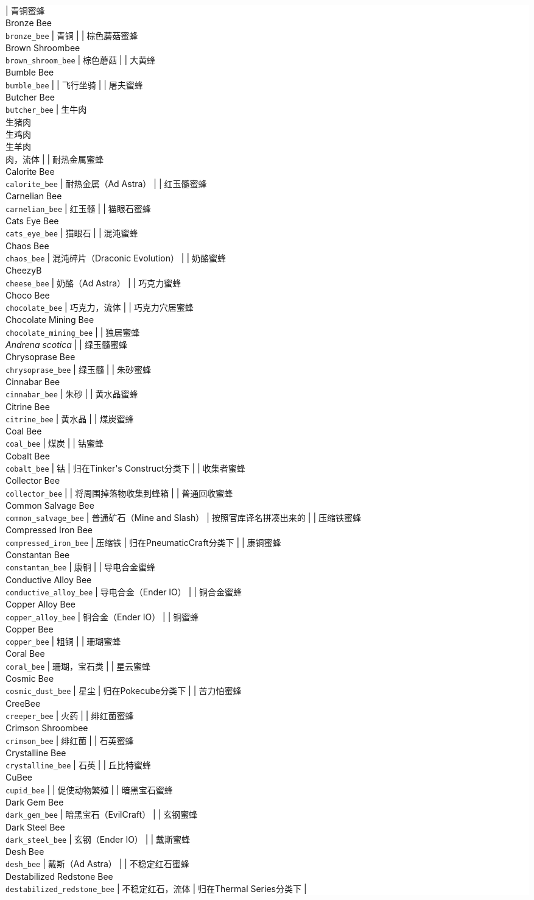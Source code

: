 | 青铜蜜蜂<br/>Bronze Bee<br/>`bronze_bee`                                     | 青铜                                                                                  |
| 棕色蘑菇蜜蜂<br/>Brown Shroombee<br/>`brown_shroom_bee`                      | 棕色蘑菇                                                                              |
| 大黄蜂<br/>Bumble Bee<br/>`bumble_bee`                                       |                                                                                       | 飞行坐骑                                                                   |
| 屠夫蜜蜂<br/>Butcher Bee<br/>`butcher_bee`                                   | 生牛肉<br/>生猪肉<br/>生鸡肉<br/>生羊肉<br/>肉，流体                                  |
| 耐热金属蜜蜂<br/>Calorite Bee<br/>`calorite_bee`                             | 耐热金属（Ad Astra）                                                                  |
| 红玉髓蜜蜂<br/>Carnelian Bee<br/>`carnelian_bee`                             | 红玉髓                                                                                |
| 猫眼石蜜蜂<br/>Cats Eye Bee<br/>`cats_eye_bee`                               | 猫眼石                                                                                |
| 混沌蜜蜂<br/>Chaos Bee<br/>`chaos_bee`                                       | 混沌碎片（Draconic Evolution）                                                        |
| 奶酪蜜蜂<br/>CheezyB<br/>`cheese_bee`                                        | 奶酪（Ad Astra）                                                                      |
| 巧克力蜜蜂<br/>Choco Bee<br/>`chocolate_bee`                                 | 巧克力，流体                                                                          |
| 巧克力穴居蜜蜂<br/>Chocolate Mining Bee<br/>`chocolate_mining_bee`           |                                                                                       | 独居蜜蜂<br/>*Andrena scotica*                                             |
| 绿玉髓蜜蜂<br/>Chrysoprase Bee<br/>`chrysoprase_bee`                         | 绿玉髓                                                                                |
| 朱砂蜜蜂<br/>Cinnabar Bee<br/>`cinnabar_bee`                                 | 朱砂                                                                                  |
| 黄水晶蜜蜂<br/>Citrine Bee<br/>`citrine_bee`                                 | 黄水晶                                                                                |
| 煤炭蜜蜂<br/>Coal Bee<br/>`coal_bee`                                         | 煤炭                                                                                  |
| 钴蜜蜂<br/>Cobalt Bee<br/>`cobalt_bee`                                       | 钴                                                                                    | 归在Tinker's Construct分类下                                               |
| 收集者蜜蜂<br/>Collector Bee<br/>`collector_bee`                             |                                                                                       | 将周围掉落物收集到蜂箱                                                     |
| 普通回收蜜蜂<br/>Common Salvage Bee<br/>`common_salvage_bee`                 | 普通矿石（Mine and Slash）                                                            | 按照官库译名拼凑出来的                                                     |
| 压缩铁蜜蜂<br/>Compressed Iron Bee<br/>`compressed_iron_bee`                 | 压缩铁                                                                                | 归在PneumaticCraft分类下                                                   |
| 康铜蜜蜂<br/>Constantan Bee<br/>`constantan_bee`                             | 康铜                                                                                  |
| 导电合金蜜蜂<br/>Conductive Alloy Bee<br/>`conductive_alloy_bee`             | 导电合金（Ender IO）                                                                  |
| 铜合金蜜蜂<br/>Copper Alloy Bee<br/>`copper_alloy_bee`                       | 铜合金（Ender IO）                                                                    |
| 铜蜜蜂<br/>Copper Bee<br/>`copper_bee`                                       | 粗铜                                                                                  |
| 珊瑚蜜蜂<br/>Coral Bee<br/>`coral_bee`                                       | 珊瑚，宝石类                                                                          |
| 星云蜜蜂<br/>Cosmic Bee<br/>`cosmic_dust_bee`                                | 星尘                                                                                  | 归在Pokecube分类下                                                         |
| 苦力怕蜜蜂<br/>CreeBee<br/>`creeper_bee`                                     | 火药                                                                                  |
| 绯红菌蜜蜂<br/>Crimson Shroombee<br/>`crimson_bee`                           | 绯红菌                                                                                |
| 石英蜜蜂<br/>Crystalline Bee<br/>`crystalline_bee`                           | 石英                                                                                  |
| 丘比特蜜蜂<br/>CuBee<br/>`cupid_bee`                                         |                                                                                       | 促使动物繁殖                                                               |
| 暗黑宝石蜜蜂<br/>Dark Gem Bee<br/>`dark_gem_bee`                             | 暗黑宝石（EvilCraft）                                                                 |
| 玄钢蜜蜂<br/>Dark Steel Bee<br/>`dark_steel_bee`                             | 玄钢（Ender IO）                                                                      |
| 戴斯蜜蜂<br/>Desh Bee<br/>`desh_bee`                                         | 戴斯（Ad Astra）                                                                      |
| 不稳定红石蜜蜂<br/>Destabilized Redstone Bee<br/>`destabilized_redstone_bee` | 不稳定红石，流体                                                                      | 归在Thermal Series分类下                                                   |
